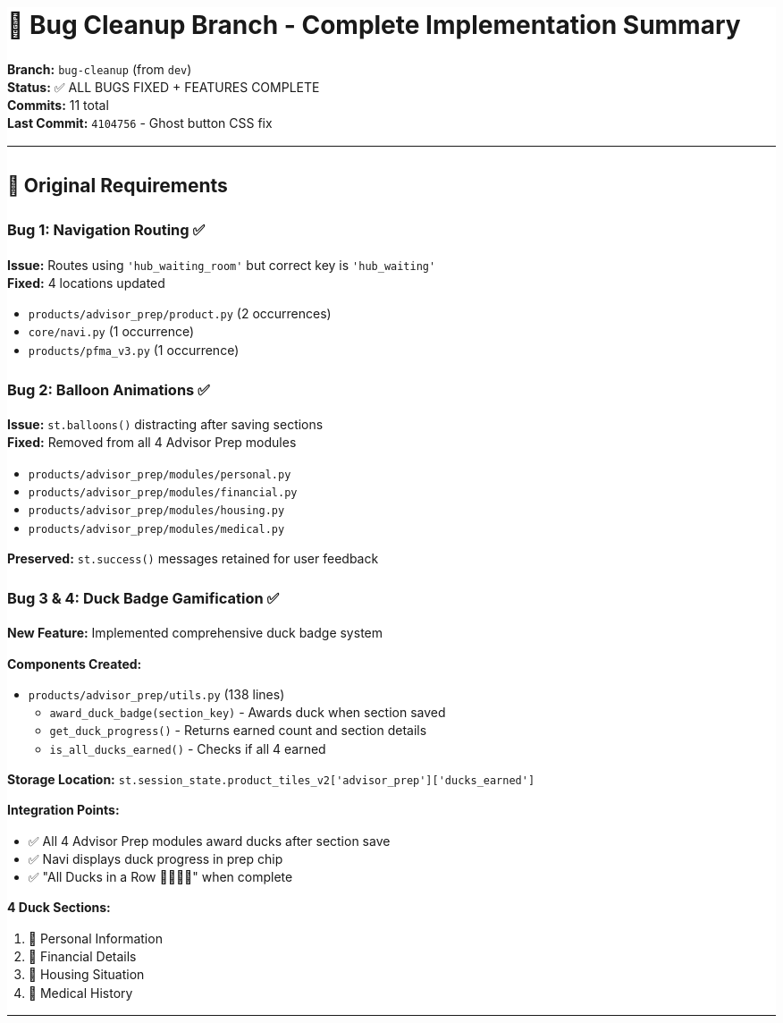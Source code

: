 # 🐛 Bug Cleanup Branch - Complete Implementation Summary

**Branch:** `bug-cleanup` (from `dev`)  
**Status:** ✅ ALL BUGS FIXED + FEATURES COMPLETE  
**Commits:** 11 total  
**Last Commit:** `4104756` - Ghost button CSS fix

---

## 🎯 Original Requirements

### Bug 1: Navigation Routing ✅
**Issue:** Routes using `'hub_waiting_room'` but correct key is `'hub_waiting'`  
**Fixed:** 4 locations updated
- `products/advisor_prep/product.py` (2 occurrences)
- `core/navi.py` (1 occurrence)
- `products/pfma_v3.py` (1 occurrence)

### Bug 2: Balloon Animations ✅
**Issue:** `st.balloons()` distracting after saving sections  
**Fixed:** Removed from all 4 Advisor Prep modules
- `products/advisor_prep/modules/personal.py`
- `products/advisor_prep/modules/financial.py`
- `products/advisor_prep/modules/housing.py`
- `products/advisor_prep/modules/medical.py`

**Preserved:** `st.success()` messages retained for user feedback

### Bug 3 & 4: Duck Badge Gamification ✅
**New Feature:** Implemented comprehensive duck badge system

**Components Created:**
- `products/advisor_prep/utils.py` (138 lines)
  - `award_duck_badge(section_key)` - Awards duck when section saved
  - `get_duck_progress()` - Returns earned count and section details
  - `is_all_ducks_earned()` - Checks if all 4 earned

**Storage Location:** `st.session_state.product_tiles_v2['advisor_prep']['ducks_earned']`

**Integration Points:**
- ✅ All 4 Advisor Prep modules award ducks after section save
- ✅ Navi displays duck progress in prep chip
- ✅ "All Ducks in a Row 🦆🦆🦆🦆" when complete

**4 Duck Sections:**
1. 🦆 Personal Information
2. 🦆 Financial Details
3. 🦆 Housing Situation
4. 🦆 Medical History

---
